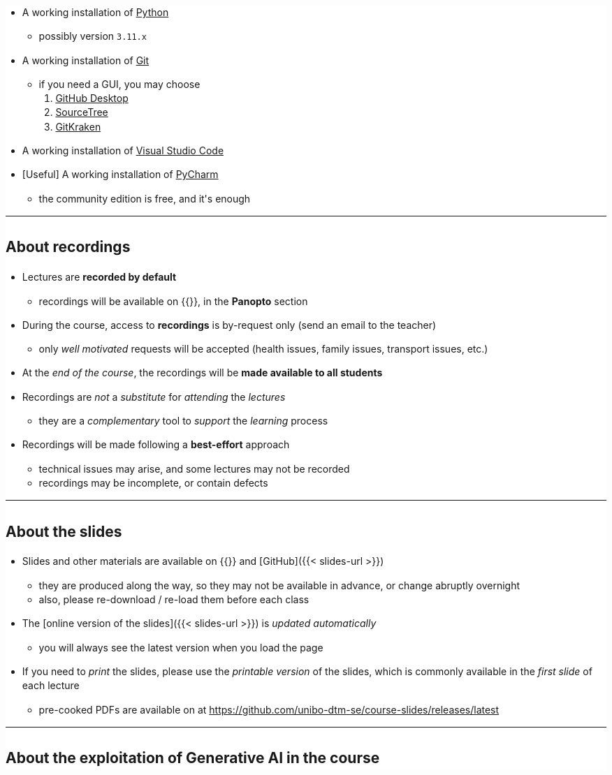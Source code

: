 - A working installation of [Python](https://www.python.org/)
    + possibly version `3.11.x`

- A working installation of [Git](https://git-scm.com/)
    + if you need a GUI, you may choose 
        1. [GitHub Desktop](https://desktop.github.com/) 
        2. [SourceTree](https://www.sourcetreeapp.com/)
        3. [GitKraken](https://www.gitkraken.com/)

- A working installation of [Visual Studio Code](https://code.visualstudio.com/)

- \[Useful\] A working installation of [PyCharm](https://www.jetbrains.com/pycharm/)
    + the community edition is free, and it's enough

--- 

## About recordings

- Lectures are __recorded by default__
    + recordings will be available on {{<vle>}}, in the __Panopto__ section

- During the course, access to __recordings__ is by-request only (send an email to the teacher)
    + only _well motivated_ requests will be accepted (health issues, family issues, transport issues, etc.)

- At the _end of the course_, the recordings will be __made available to all students__

- Recordings are _not_ a _substitute_ for _attending_ the _lectures_
    + they are a _complementary_ tool to _support_ the _learning_ process

- Recordings will be made following a __best-effort__ approach 
    + technical issues may arise, and some lectures may not be recorded
    + recordings may be incomplete, or contain defects

---

## About the slides

- Slides and other materials are available on {{<vle>}} and [GitHub]({{< slides-url >}})
    + they are produced along the way, so they may not be available in advance, or change abruptly overnight
    + also, please re-download / re-load them before each class

- The [online version of the slides]({{< slides-url >}}) is _updated automatically_
    + you will always see the latest version when you load the page

- If you need to _print_ the slides, please use the _printable version_ of the slides, which is commonly available in the _first slide_ of each lecture
    + pre-cooked PDFs are available on at <https://github.com/unibo-dtm-se/course-slides/releases/latest>

---

## About the exploitation of Generative AI in the course
